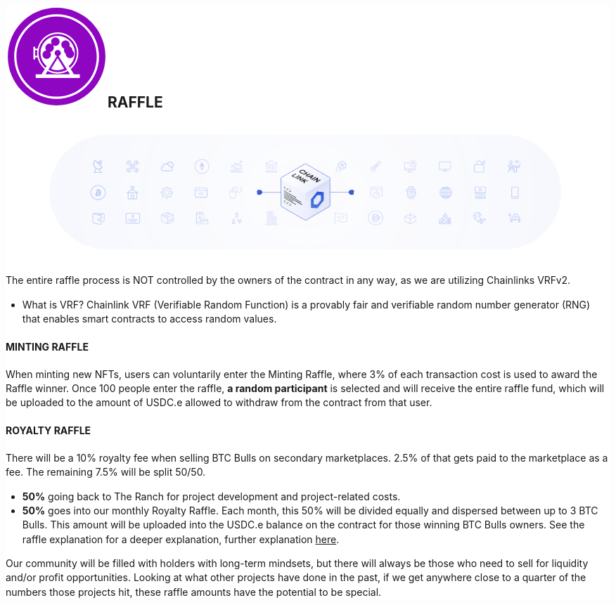 

## ![](<../../../.gitbook/assets/image (1).png>)RAFFLE

<figure><img src="../../../.gitbook/assets/image (3).png" alt=""><figcaption></figcaption></figure>

The entire raffle process is NOT controlled by the owners of the contract in any way, as we are utilizing Chainlinks VRFv2.&#x20;

* What is VRF?  Chainlink VRF (Verifiable Random Function) is a provably fair and verifiable random number generator (RNG) that enables smart contracts to access random values.

#### MINTING RAFFLE

When minting new NFTs, users can voluntarily enter the Minting Raffle, where 3% of each transaction cost is used to award the Raffle winner. Once 100 people enter the raffle, **a random participant** is selected and will receive the entire raffle fund, which will be uploaded to the amount of USDC.e allowed to withdraw from the contract from that user.&#x20;

#### ROYALTY RAFFLE

There will be a 10% royalty fee when selling BTC Bulls on secondary marketplaces.  2.5% of that gets paid to the marketplace as a fee. The remaining 7.5% will be split 50/50.&#x20;

* **50%** going back to The Ranch for project development and project-related costs.&#x20;
* **50%** goes into our monthly Royalty Raffle. Each month, this 50% will be divided equally and dispersed between up to 3 BTC Bulls. This amount will be uploaded into the USDC.e balance on the contract for those winning BTC Bulls owners. See the raffle explanation for a deeper explanation, further explanation [here](royalty-raffle.md). &#x20;

Our community will be filled with holders with long-term mindsets, but there will always be those who need to sell for liquidity and/or profit opportunities. Looking at what other projects have done in the past, if we get anywhere close to a quarter of the numbers those projects hit, these raffle amounts have the potential to be special.



